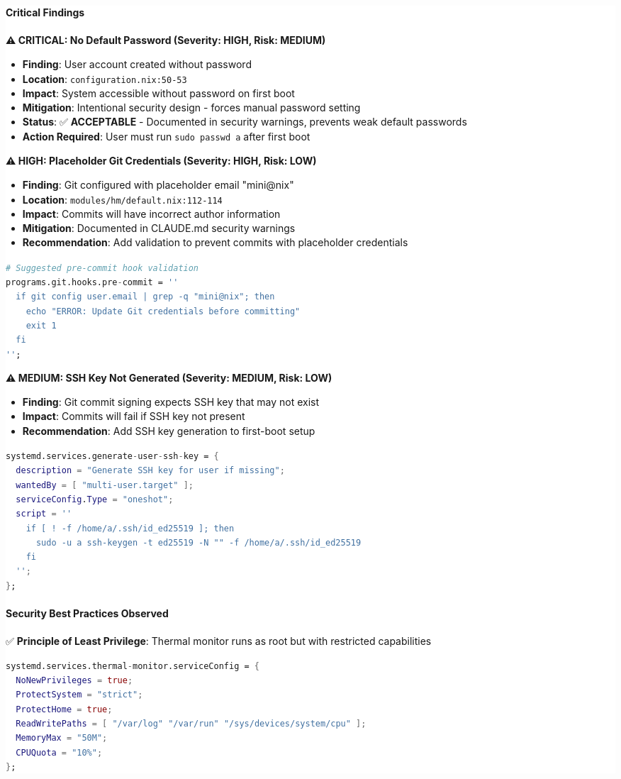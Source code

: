 #### Critical Findings

**⚠️ CRITICAL: No Default Password (Severity: HIGH, Risk: MEDIUM)**
- **Finding**: User account created without password
- **Location**: `configuration.nix:50-53`
- **Impact**: System accessible without password on first boot
- **Mitigation**: Intentional security design - forces manual password setting
- **Status**: ✅ **ACCEPTABLE** - Documented in security warnings, prevents weak default passwords
- **Action Required**: User must run `sudo passwd a` after first boot

**⚠️ HIGH: Placeholder Git Credentials (Severity: HIGH, Risk: LOW)**
- **Finding**: Git configured with placeholder email "mini@nix"
- **Location**: `modules/hm/default.nix:112-114`
- **Impact**: Commits will have incorrect author information
- **Mitigation**: Documented in CLAUDE.md security warnings
- **Recommendation**: Add validation to prevent commits with placeholder credentials
```nix
# Suggested pre-commit hook validation
programs.git.hooks.pre-commit = ''
  if git config user.email | grep -q "mini@nix"; then
    echo "ERROR: Update Git credentials before committing"
    exit 1
  fi
'';
```

**⚠️ MEDIUM: SSH Key Not Generated (Severity: MEDIUM, Risk: LOW)**
- **Finding**: Git commit signing expects SSH key that may not exist
- **Impact**: Commits will fail if SSH key not present
- **Recommendation**: Add SSH key generation to first-boot setup
```nix
systemd.services.generate-user-ssh-key = {
  description = "Generate SSH key for user if missing";
  wantedBy = [ "multi-user.target" ];
  serviceConfig.Type = "oneshot";
  script = ''
    if [ ! -f /home/a/.ssh/id_ed25519 ]; then
      sudo -u a ssh-keygen -t ed25519 -N "" -f /home/a/.ssh/id_ed25519
    fi
  '';
};
```

#### Security Best Practices Observed

✅ **Principle of Least Privilege**: Thermal monitor runs as root but with restricted capabilities
```nix
systemd.services.thermal-monitor.serviceConfig = {
  NoNewPrivileges = true;
  ProtectSystem = "strict";
  ProtectHome = true;
  ReadWritePaths = [ "/var/log" "/var/run" "/sys/devices/system/cpu" ];
  MemoryMax = "50M";
  CPUQuota = "10%";
};
```
